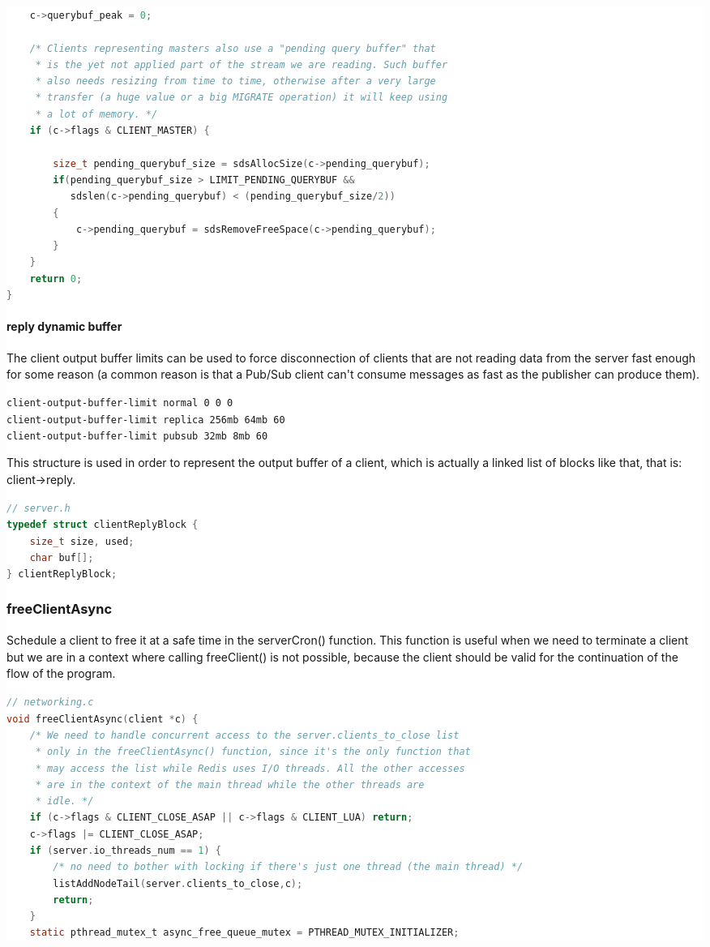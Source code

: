 ```c
    c->querybuf_peak = 0;

    /* Clients representing masters also use a "pending query buffer" that
     * is the yet not applied part of the stream we are reading. Such buffer
     * also needs resizing from time to time, otherwise after a very large
     * transfer (a huge value or a big MIGRATE operation) it will keep using
     * a lot of memory. */
    if (c->flags & CLIENT_MASTER) {
       
        size_t pending_querybuf_size = sdsAllocSize(c->pending_querybuf);
        if(pending_querybuf_size > LIMIT_PENDING_QUERYBUF &&
           sdslen(c->pending_querybuf) < (pending_querybuf_size/2))
        {
            c->pending_querybuf = sdsRemoveFreeSpace(c->pending_querybuf);
        }
    }
    return 0;
}
```

#### reply dynamic buffer

The client output buffer limits can be used to force disconnection of clients that are not reading data from the server fast enough for some reason (a common reason is that a Pub/Sub client can't consume messages as fast as the publisher can produce them).

```
client-output-buffer-limit normal 0 0 0
client-output-buffer-limit replica 256mb 64mb 60
client-output-buffer-limit pubsub 32mb 8mb 60
```

This structure is used in order to represent the output buffer of a client, which is actually a linked list of blocks like that, that is: client->reply.

```c
// server.h
typedef struct clientReplyBlock {
    size_t size, used;
    char buf[];
} clientReplyBlock;
```

### freeClientAsync

Schedule a client to free it at a safe time in the serverCron() function. 
This function is useful when we need to terminate a client but we are in a context where calling freeClient() is not possible, because the client should be valid for the continuation of the flow of the program.

```c
// networking.c
void freeClientAsync(client *c) {
    /* We need to handle concurrent access to the server.clients_to_close list
     * only in the freeClientAsync() function, since it's the only function that
     * may access the list while Redis uses I/O threads. All the other accesses
     * are in the context of the main thread while the other threads are
     * idle. */
    if (c->flags & CLIENT_CLOSE_ASAP || c->flags & CLIENT_LUA) return;
    c->flags |= CLIENT_CLOSE_ASAP;
    if (server.io_threads_num == 1) {
        /* no need to bother with locking if there's just one thread (the main thread) */
        listAddNodeTail(server.clients_to_close,c);
        return;
    }
    static pthread_mutex_t async_free_queue_mutex = PTHREAD_MUTEX_INITIALIZER;
```